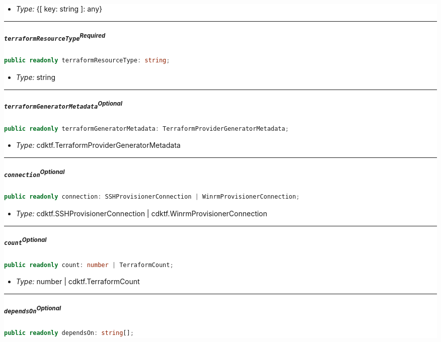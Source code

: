 - *Type:* {[ key: string ]: any}

---

##### `terraformResourceType`<sup>Required</sup> <a name="terraformResourceType" id="@cdktf/provider-snowflake.databaseOld.DatabaseOld.property.terraformResourceType"></a>

```typescript
public readonly terraformResourceType: string;
```

- *Type:* string

---

##### `terraformGeneratorMetadata`<sup>Optional</sup> <a name="terraformGeneratorMetadata" id="@cdktf/provider-snowflake.databaseOld.DatabaseOld.property.terraformGeneratorMetadata"></a>

```typescript
public readonly terraformGeneratorMetadata: TerraformProviderGeneratorMetadata;
```

- *Type:* cdktf.TerraformProviderGeneratorMetadata

---

##### `connection`<sup>Optional</sup> <a name="connection" id="@cdktf/provider-snowflake.databaseOld.DatabaseOld.property.connection"></a>

```typescript
public readonly connection: SSHProvisionerConnection | WinrmProvisionerConnection;
```

- *Type:* cdktf.SSHProvisionerConnection | cdktf.WinrmProvisionerConnection

---

##### `count`<sup>Optional</sup> <a name="count" id="@cdktf/provider-snowflake.databaseOld.DatabaseOld.property.count"></a>

```typescript
public readonly count: number | TerraformCount;
```

- *Type:* number | cdktf.TerraformCount

---

##### `dependsOn`<sup>Optional</sup> <a name="dependsOn" id="@cdktf/provider-snowflake.databaseOld.DatabaseOld.property.dependsOn"></a>

```typescript
public readonly dependsOn: string[];
```
